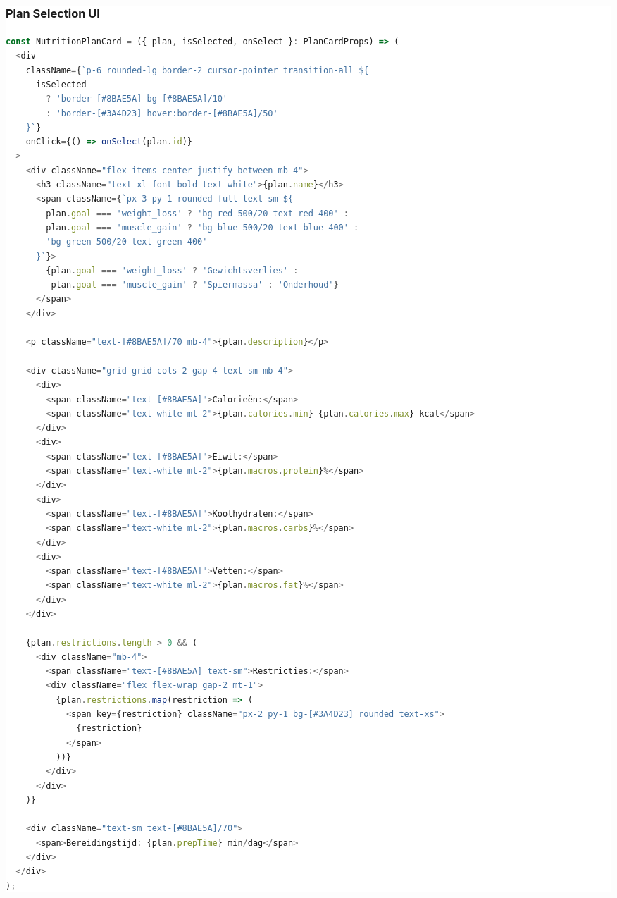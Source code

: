### **Plan Selection UI**
```typescript
const NutritionPlanCard = ({ plan, isSelected, onSelect }: PlanCardProps) => (
  <div 
    className={`p-6 rounded-lg border-2 cursor-pointer transition-all ${
      isSelected 
        ? 'border-[#8BAE5A] bg-[#8BAE5A]/10' 
        : 'border-[#3A4D23] hover:border-[#8BAE5A]/50'
    }`}
    onClick={() => onSelect(plan.id)}
  >
    <div className="flex items-center justify-between mb-4">
      <h3 className="text-xl font-bold text-white">{plan.name}</h3>
      <span className={`px-3 py-1 rounded-full text-sm ${
        plan.goal === 'weight_loss' ? 'bg-red-500/20 text-red-400' :
        plan.goal === 'muscle_gain' ? 'bg-blue-500/20 text-blue-400' :
        'bg-green-500/20 text-green-400'
      }`}>
        {plan.goal === 'weight_loss' ? 'Gewichtsverlies' :
         plan.goal === 'muscle_gain' ? 'Spiermassa' : 'Onderhoud'}
      </span>
    </div>
    
    <p className="text-[#8BAE5A]/70 mb-4">{plan.description}</p>
    
    <div className="grid grid-cols-2 gap-4 text-sm mb-4">
      <div>
        <span className="text-[#8BAE5A]">Calorieën:</span>
        <span className="text-white ml-2">{plan.calories.min}-{plan.calories.max} kcal</span>
      </div>
      <div>
        <span className="text-[#8BAE5A]">Eiwit:</span>
        <span className="text-white ml-2">{plan.macros.protein}%</span>
      </div>
      <div>
        <span className="text-[#8BAE5A]">Koolhydraten:</span>
        <span className="text-white ml-2">{plan.macros.carbs}%</span>
      </div>
      <div>
        <span className="text-[#8BAE5A]">Vetten:</span>
        <span className="text-white ml-2">{plan.macros.fat}%</span>
      </div>
    </div>

    {plan.restrictions.length > 0 && (
      <div className="mb-4">
        <span className="text-[#8BAE5A] text-sm">Restricties:</span>
        <div className="flex flex-wrap gap-2 mt-1">
          {plan.restrictions.map(restriction => (
            <span key={restriction} className="px-2 py-1 bg-[#3A4D23] rounded text-xs">
              {restriction}
            </span>
          ))}
        </div>
      </div>
    )}

    <div className="text-sm text-[#8BAE5A]/70">
      <span>Bereidingstijd: {plan.prepTime} min/dag</span>
    </div>
  </div>
);
```
